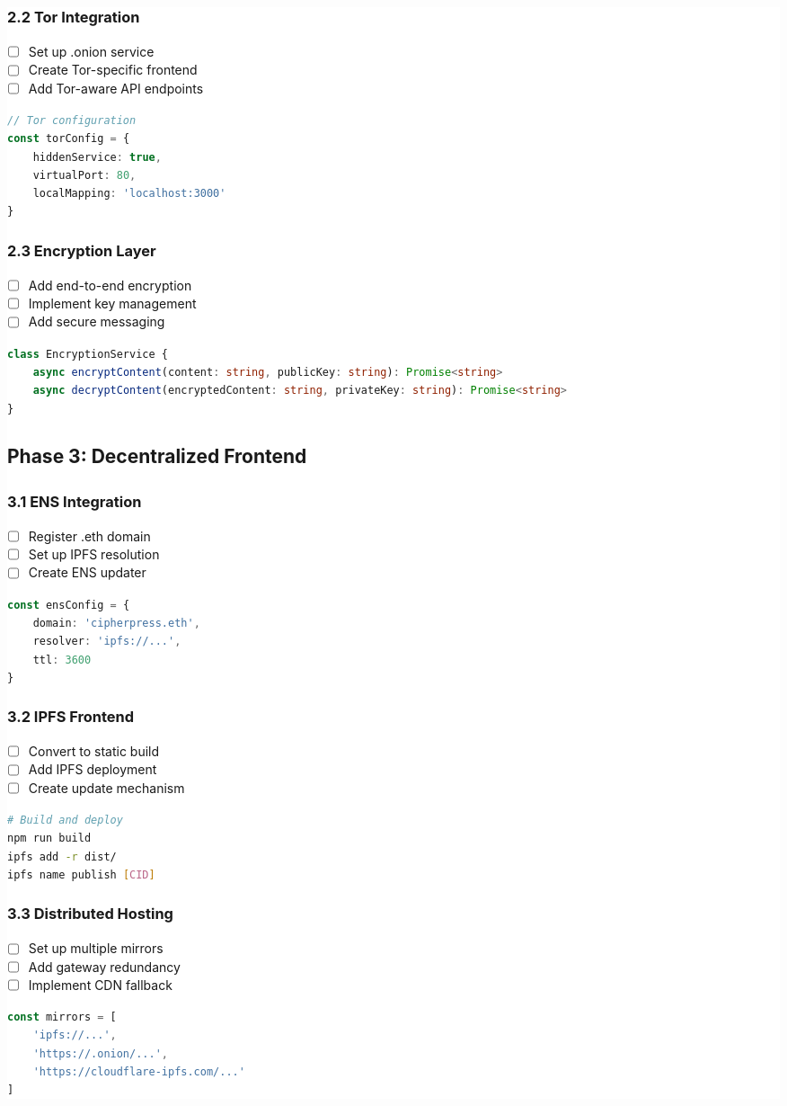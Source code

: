 ### 2.2 Tor Integration
- [ ] Set up .onion service
- [ ] Create Tor-specific frontend
- [ ] Add Tor-aware API endpoints
```typescript
// Tor configuration
const torConfig = {
    hiddenService: true,
    virtualPort: 80,
    localMapping: 'localhost:3000'
}
```

### 2.3 Encryption Layer
- [ ] Add end-to-end encryption
- [ ] Implement key management
- [ ] Add secure messaging
```typescript
class EncryptionService {
    async encryptContent(content: string, publicKey: string): Promise<string>
    async decryptContent(encryptedContent: string, privateKey: string): Promise<string>
}
```

## Phase 3: Decentralized Frontend

### 3.1 ENS Integration
- [ ] Register .eth domain
- [ ] Set up IPFS resolution
- [ ] Create ENS updater
```typescript
const ensConfig = {
    domain: 'cipherpress.eth',
    resolver: 'ipfs://...',
    ttl: 3600
}
```

### 3.2 IPFS Frontend
- [ ] Convert to static build
- [ ] Add IPFS deployment
- [ ] Create update mechanism
```bash
# Build and deploy
npm run build
ipfs add -r dist/
ipfs name publish [CID]
```

### 3.3 Distributed Hosting
- [ ] Set up multiple mirrors
- [ ] Add gateway redundancy
- [ ] Implement CDN fallback
```typescript
const mirrors = [
    'ipfs://...',
    'https://.onion/...',
    'https://cloudflare-ipfs.com/...'
]
```
